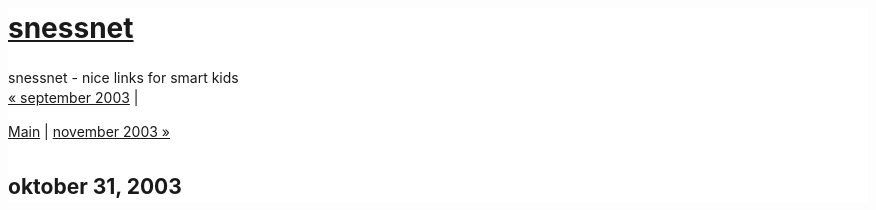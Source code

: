 <!DOCTYPE html PUBLIC "-//W3C//DTD XHTML 1.0 Transitional//EN" "http://www.w3.org/TR/xhtml1/DTD/xhtml1-transitional.dtd">

<html xmlns="http://www.w3.org/1999/xhtml">
<head>
<meta http-equiv="Content-Type" content="text/html; charset=iso-8859-1" />

<title>snessnet: oktober 2003 Archives</title>

<link rel="stylesheet" href="http://www.sness.net/weblog/styles-site.css" type="text/css" />
<link rel="alternate" type="application/rss+xml" title="RSS" href="http://www.sness.net/weblog/index.rdf" />
<link rel="start" href="http://www.sness.net/weblog/" title="Home" />
<link rel="prev" href="http://www.sness.net/weblog/archives/2003_09.html" title="september 2003" />

<link rel="next" href="http://www.sness.net/weblog/archives/2003_11.html" title="november 2003" />


<script language="javascript" type="text/javascript">
function OpenComments (c) {
    window.open(c,
                    'comments',
                    'width=480,height=480,scrollbars=yes,status=yes');
}

function OpenTrackback (c) {
    window.open(c,
                    'trackback',
                    'width=480,height=480,scrollbars=yes,status=yes');
}
</script>

</head>

<body>	

<div id="banner">
<h1><a href="http://www.sness.net/weblog/" accesskey="1">snessnet</a></h1>
<span class="description">snessnet - nice links for smart kids</span>
</div>

<div id="container">

<div class="blog">

<div id="menu">
<a href="http://www.sness.net/weblog/archives/2003_09.html">&laquo; september 2003</a> |

<a href="http://www.sness.net/weblog/">Main</a>
| <a href="http://www.sness.net/weblog/archives/2003_11.html">november 2003 &raquo;</a>

</div>

</div>

<div class="blog">


<h2 class="date">oktober 31, 2003</h2>
